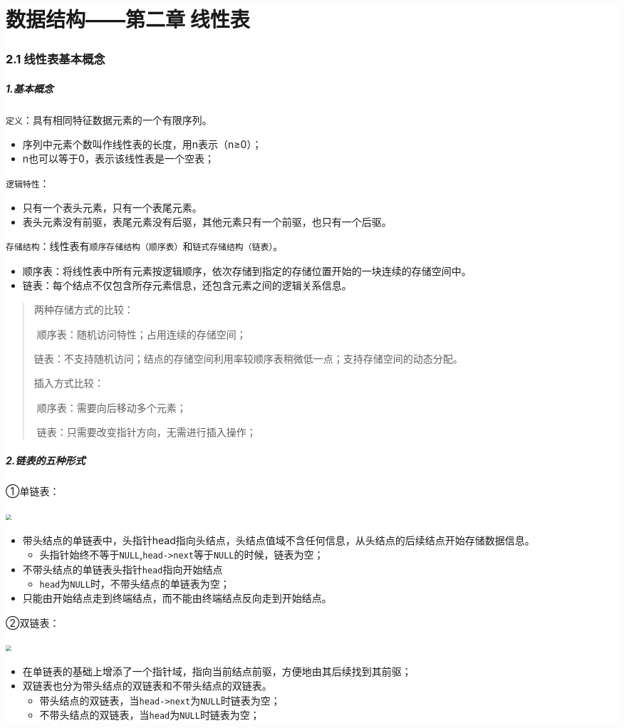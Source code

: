 # 数据结构——第二章 线性表

### 2.1 线性表基本概念

##### 1.基本概念

`定义`：具有相同特征数据元素的一个有限序列。

* 序列中元素个数叫作线性表的长度，用n表示（n≥0）；
* n也可以等于0，表示该线性表是一个空表；



`逻辑特性`：

* 只有一个表头元素，只有一个表尾元素。
* 表头元素没有前驱，表尾元素没有后驱，其他元素只有一个前驱，也只有一个后驱。



`存储结构`：线性表有`顺序存储结构（顺序表）`和`链式存储结构（链表）`。

* 顺序表：将线性表中所有元素按逻辑顺序，依次存储到指定的存储位置开始的一块连续的存储空间中。
* 链表：每个结点不仅包含所存元素信息，还包含元素之间的逻辑关系信息。

> 两种存储方式的比较：
>
> ​	顺序表：随机访问特性；占用连续的存储空间；
>
> ​	链表：不支持随机访问；结点的存储空间利用率较顺序表稍微低一点；支持存储空间的动态分配。
>
> 插入方式比较：
>
> ​	顺序表：需要向后移动多个元素；
>
> ​	链表：只需要改变指针方向，无需进行插入操作；

##### 2.链表的五种形式

①单链表：

<img src="https://i.loli.net/2021/03/19/KFVwEp2Nz3mlcJx.png" style="zoom:50%;" />

* 带头结点的单链表中，头指针head指向头结点，头结点值域不含任何信息，从头结点的后续结点开始存储数据信息。
  * 头指针始终不等于`NULL`,`head->next`等于`NULL`的时候，链表为空；
* 不带头结点的单链表头指针`head`指向开始结点
  * `head`为`NULL`时，不带头结点的单链表为空；
* 只能由开始结点走到终端结点，而不能由终端结点反向走到开始结点。

②双链表：

<img src="https://i.loli.net/2021/03/19/CJnqAHL4bx25t3v.png" style="zoom:50%;" />

* 在单链表的基础上增添了一个指针域，指向当前结点前驱，方便地由其后续找到其前驱；
* 双链表也分为带头结点的双链表和不带头结点的双链表。
  * 带头结点的双链表，当`head->next`为`NULL`时链表为空；
  * 不带头结点的双链表，当`head`为`NULL`时链表为空；
